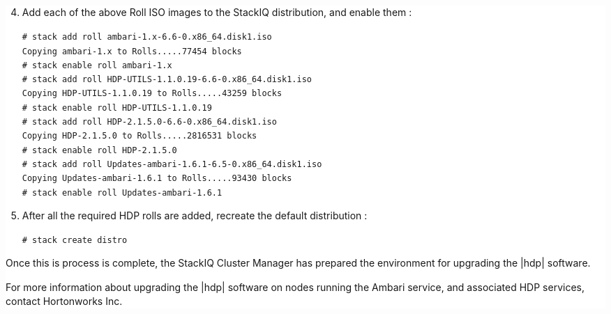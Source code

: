 4.  Add each of the above Roll ISO images to the StackIQ distribution, and enable them :

        # stack add roll ambari-1.x-6.6-0.x86_64.disk1.iso
        Copying ambari-1.x to Rolls.....77454 blocks
        # stack enable roll ambari-1.x
        # stack add roll HDP-UTILS-1.1.0.19-6.6-0.x86_64.disk1.iso
        Copying HDP-UTILS-1.1.0.19 to Rolls.....43259 blocks
        # stack enable roll HDP-UTILS-1.1.0.19
        # stack add roll HDP-2.1.5.0-6.6-0.x86_64.disk1.iso
        Copying HDP-2.1.5.0 to Rolls.....2816531 blocks
        # stack enable roll HDP-2.1.5.0
        # stack add roll Updates-ambari-1.6.1-6.5-0.x86_64.disk1.iso
        Copying Updates-ambari-1.6.1 to Rolls.....93430 blocks
        # stack enable roll Updates-ambari-1.6.1

5.  After all the required HDP rolls are added, recreate the default distribution :

        # stack create distro

Once this is process is complete, the StackIQ Cluster Manager has prepared the environment for upgrading the |hdp| software.

For more information about upgrading the |hdp| software on nodes running the Ambari service, and associated HDP services, contact Hortonworks Inc.
